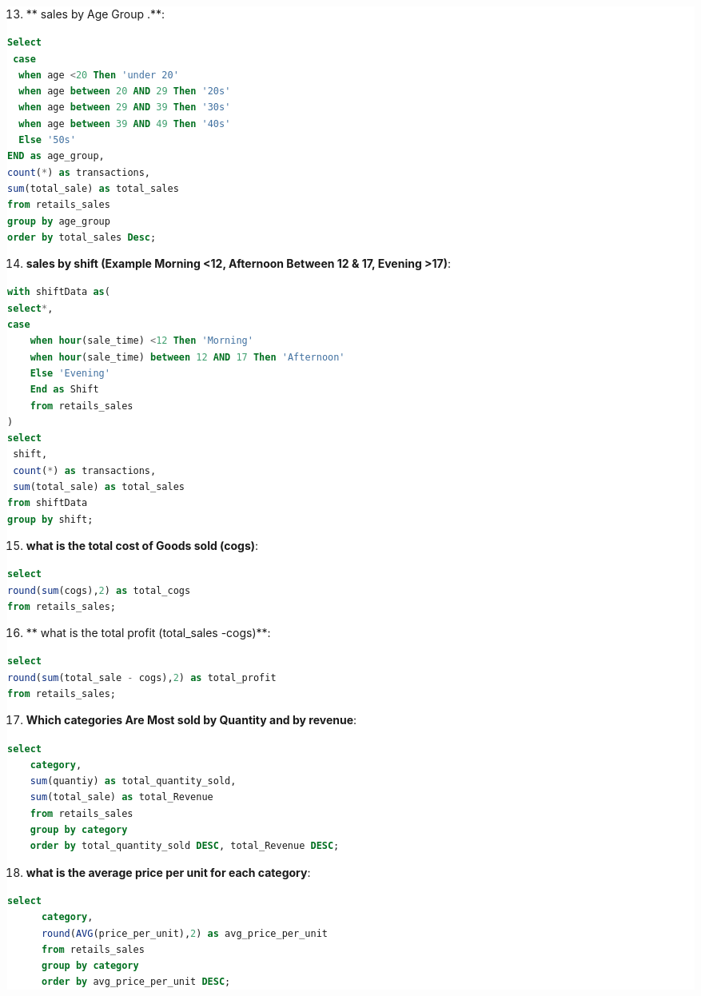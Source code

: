 13. ** sales by Age Group  .**:
```sql
Select
 case 
  when age <20 Then 'under 20'
  when age between 20 AND 29 Then '20s'
  when age between 29 AND 39 Then '30s'
  when age between 39 AND 49 Then '40s'
  Else '50s'
END as age_group,
count(*) as transactions,
sum(total_sale) as total_sales 
from retails_sales 
group by age_group
order by total_sales Desc;
```

14. **sales by shift (Example Morning <12, Afternoon Between 12 & 17, Evening >17)**:
```sql
with shiftData as(
select*,
case
    when hour(sale_time) <12 Then 'Morning'
    when hour(sale_time) between 12 AND 17 Then 'Afternoon'
    Else 'Evening'
    End as Shift
    from retails_sales
)
select 
 shift,
 count(*) as transactions,
 sum(total_sale) as total_sales
from shiftData
group by shift;
```

15. **what is the total cost of Goods sold (cogs)**:
```sql
select 
round(sum(cogs),2) as total_cogs
from retails_sales;
```
16. ** what is the total profit (total_sales -cogs)**:
```sql
select 
round(sum(total_sale - cogs),2) as total_profit
from retails_sales;
```


17. **Which categories  Are Most sold by Quantity and by revenue**:
```sql
select	 
    category,
    sum(quantiy) as total_quantity_sold,
    sum(total_sale) as total_Revenue
    from retails_sales
    group by category
    order by total_quantity_sold DESC, total_Revenue DESC;
```
18. **what is the average price per unit for each category**:
```sql
select 
      category,
      round(AVG(price_per_unit),2) as avg_price_per_unit
      from retails_sales
      group by category
      order by avg_price_per_unit DESC;
```